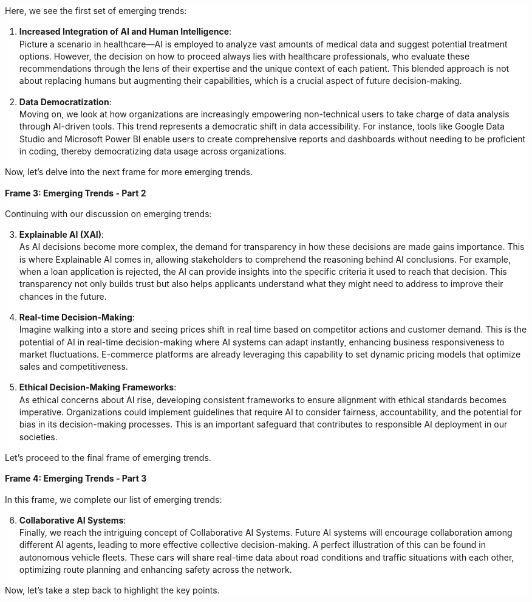 Here, we see the first set of emerging trends:

1. **Increased Integration of AI and Human Intelligence**:  
   Picture a scenario in healthcare—AI is employed to analyze vast amounts of medical data and suggest potential treatment options. However, the decision on how to proceed always lies with healthcare professionals, who evaluate these recommendations through the lens of their expertise and the unique context of each patient. This blended approach is not about replacing humans but augmenting their capabilities, which is a crucial aspect of future decision-making.

2. **Data Democratization**:  
   Moving on, we look at how organizations are increasingly empowering non-technical users to take charge of data analysis through AI-driven tools. This trend represents a democratic shift in data accessibility. For instance, tools like Google Data Studio and Microsoft Power BI enable users to create comprehensive reports and dashboards without needing to be proficient in coding, thereby democratizing data usage across organizations.

Now, let’s delve into the next frame for more emerging trends.

**Frame 3: Emerging Trends - Part 2**

Continuing with our discussion on emerging trends:

3. **Explainable AI (XAI)**:  
   As AI decisions become more complex, the demand for transparency in how these decisions are made gains importance. This is where Explainable AI comes in, allowing stakeholders to comprehend the reasoning behind AI conclusions. For example, when a loan application is rejected, the AI can provide insights into the specific criteria it used to reach that decision. This transparency not only builds trust but also helps applicants understand what they might need to address to improve their chances in the future.

4. **Real-time Decision-Making**:  
   Imagine walking into a store and seeing prices shift in real time based on competitor actions and customer demand. This is the potential of AI in real-time decision-making where AI systems can adapt instantly, enhancing business responsiveness to market fluctuations. E-commerce platforms are already leveraging this capability to set dynamic pricing models that optimize sales and competitiveness.

5. **Ethical Decision-Making Frameworks**:  
   As ethical concerns about AI rise, developing consistent frameworks to ensure alignment with ethical standards becomes imperative. Organizations could implement guidelines that require AI to consider fairness, accountability, and the potential for bias in its decision-making processes. This is an important safeguard that contributes to responsible AI deployment in our societies.

Let’s proceed to the final frame of emerging trends.

**Frame 4: Emerging Trends - Part 3**

In this frame, we complete our list of emerging trends:

6. **Collaborative AI Systems**:  
   Finally, we reach the intriguing concept of Collaborative AI Systems. Future AI systems will encourage collaboration among different AI agents, leading to more effective collective decision-making. A perfect illustration of this can be found in autonomous vehicle fleets. These cars will share real-time data about road conditions and traffic situations with each other, optimizing route planning and enhancing safety across the network.

Now, let’s take a step back to highlight the key points.
